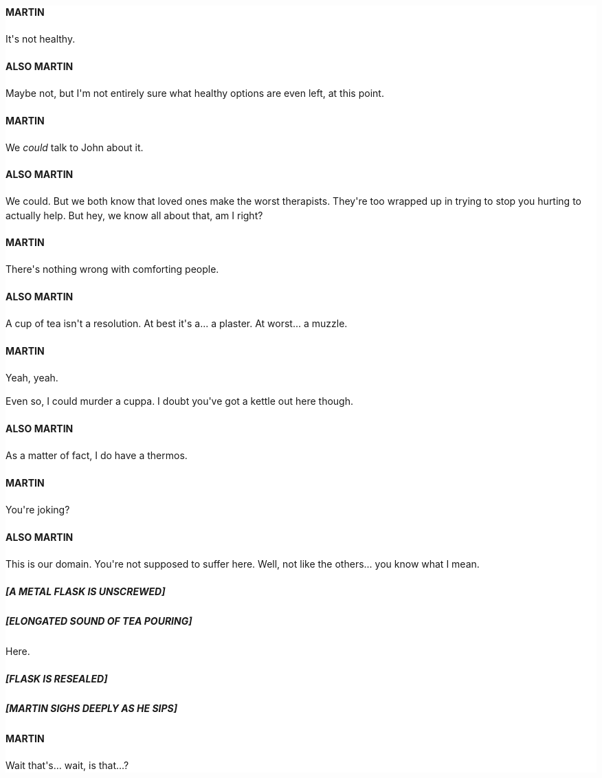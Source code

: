 #### MARTIN

It's not healthy.

#### ALSO MARTIN

Maybe not, but I'm not entirely sure what healthy options are even left, at this point.

#### MARTIN

We *could* talk to John about it.

#### ALSO MARTIN

We could. But we both know that loved ones make the worst therapists. They're too wrapped up in trying to stop you hurting to actually help. But hey, we know all about that, am I right?

#### MARTIN

There's nothing wrong with comforting people.

#### ALSO MARTIN

A cup of tea isn't a resolution. At best it's a... a plaster. At worst... a muzzle.

#### MARTIN

Yeah, yeah.

Even so, I could murder a cuppa. I doubt you've got a kettle out here though.

#### ALSO MARTIN

As a matter of fact, I do have a thermos.

#### MARTIN

You're joking?

#### ALSO MARTIN

This is our domain. You're not supposed to suffer here. Well, not like the others... you know what I mean.

##### [A METAL FLASK IS UNSCREWED]

##### [ELONGATED SOUND OF TEA POURING]

Here.

##### [FLASK IS RESEALED]

##### [MARTIN SIGHS DEEPLY AS HE SIPS]

#### MARTIN

Wait that's... wait, is that...?
